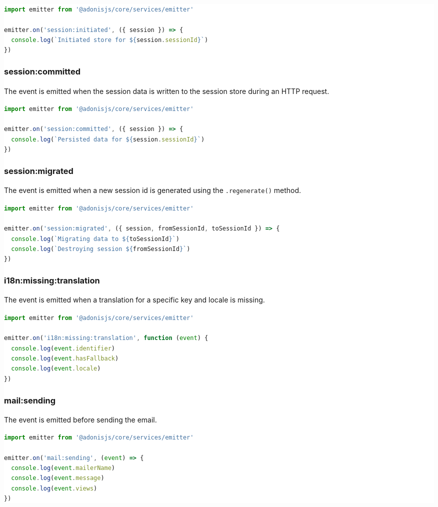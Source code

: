 ```ts
import emitter from '@adonisjs/core/services/emitter'

emitter.on('session:initiated', ({ session }) => {
  console.log(`Initiated store for ${session.sessionId}`)
})
```

### session\:committed
The event is emitted when the session data is written to the session store during an HTTP request.

```ts
import emitter from '@adonisjs/core/services/emitter'

emitter.on('session:committed', ({ session }) => {
  console.log(`Persisted data for ${session.sessionId}`)
})
```

### session\:migrated
The event is emitted when a new session id is generated using the `.regenerate()` method.

```ts
import emitter from '@adonisjs/core/services/emitter'

emitter.on('session:migrated', ({ session, fromSessionId, toSessionId }) => {
  console.log(`Migrating data to ${toSessionId}`)
  console.log(`Destroying session ${fromSessionId}`)
})
```

### i18n\:missing\:translation
The event is emitted when a translation for a specific key and locale is missing.

```ts
import emitter from '@adonisjs/core/services/emitter'

emitter.on('i18n:missing:translation', function (event) {
  console.log(event.identifier)
  console.log(event.hasFallback)
  console.log(event.locale)
})
```

### mail\:sending
The event is emitted before sending the email.

```ts
import emitter from '@adonisjs/core/services/emitter'

emitter.on('mail:sending', (event) => {
  console.log(event.mailerName)
  console.log(event.message)
  console.log(event.views)
})
```
